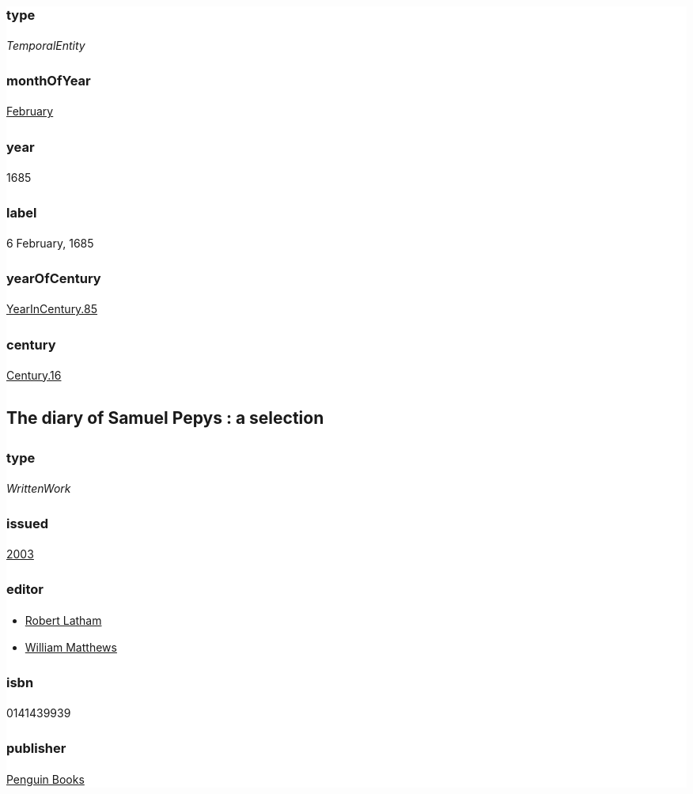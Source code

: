 ### type


*TemporalEntity*

### monthOfYear


[February](#February)

### year


1685

### label


6 February, 1685

### yearOfCentury


[YearInCentury.85](#YearInCentury.85)

### century


[Century.16](#Century.16)

## The diary of Samuel Pepys : a selection

### type


*WrittenWork*

### issued


[2003](#2003)

### editor

 - [Robert Latham](#Robert-Latham)

 - [William Matthews](#William-Matthews)

### isbn


0141439939

### publisher


[Penguin Books](#Penguin-Books)
